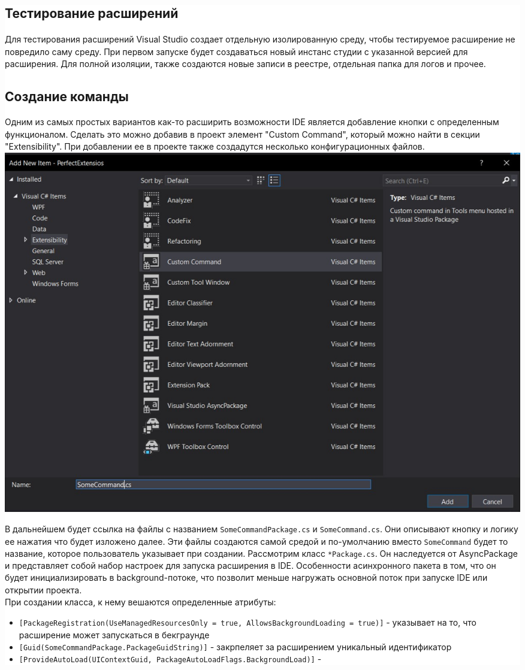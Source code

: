 ## Тестирование расширений

Для тестирования расширений Visual Studio создает отдельную изолированную среду, чтобы тестируемое расширение не повредило саму среду. При первом запуске будет создаваться новый инстанс студии с указанной версией для расширения. Для полной изоляции, также создаются новые записи в реестре, отдельная папка для логов и прочее.

## Создание команды

Одним из самых простых вариантов как-то расширить возможности IDE является добавление кнопки с определенным функционалом. Сделать это можно добавив в проект элемент "Custom Command", который можно найти в секции "Extensibility". При добавлении ее в проекте также создадутся несколько конфигурационных файлов.  
![Добавление кнопки](img/L5_6.jpg)  

В дальнейшем будет ссылка на файлы с названием `SomeCommandPackage.cs` и `SomeCommand.cs`. Они описывают кнопку и логику ее нажатия что будет изложено далее. Эти файлы создаются самой средой и по-умолчанию  вместо `SomeCommand` будет то название, которое пользователь указывает при создании.
Рассмотрим класс `*Package.cs`. Он наследуется от AsyncPackage и представляет собой набор настроек для запуска расширения в IDE. Особенности асинхронного пакета в том, что он будет инициализировать в background-потоке, что позволит меньше нагружать основной поток при запуске IDE или открытии проекта.  
При создании класса, к нему вешаются определенные атрибуты:
- `[PackageRegistration(UseManagedResourcesOnly = true, AllowsBackgroundLoading = true)]` - указывает на то, что расширение может запускаться в бекграунде
- `[Guid(SomeCommandPackage.PackageGuidString)]` - закрпеляет за расширением уникальный идентификатор
- `[ProvideAutoLoad(UIContextGuid, PackageAutoLoadFlags.BackgroundLoad)]` - 
